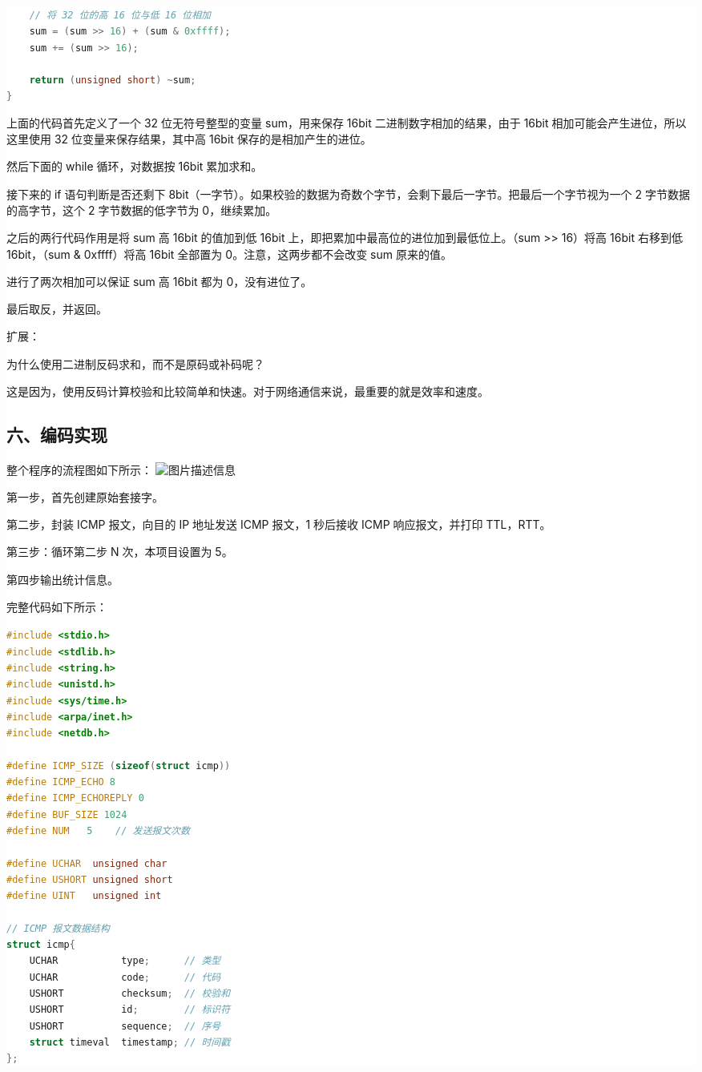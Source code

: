 ```cpp
    // 将 32 位的高 16 位与低 16 位相加
    sum = (sum >> 16) + (sum & 0xffff);
    sum += (sum >> 16);

    return (unsigned short) ~sum;
} 
```

上面的代码首先定义了一个 32 位无符号整型的变量 sum，用来保存 16bit 二进制数字相加的结果，由于 16bit 相加可能会产生进位，所以这里使用 32 位变量来保存结果，其中高 16bit 保存的是相加产生的进位。

然后下面的 while 循环，对数据按 16bit 累加求和。

接下来的 if 语句判断是否还剩下 8bit（一字节）。如果校验的数据为奇数个字节，会剩下最后一字节。把最后一个字节视为一个 2 字节数据的高字节，这个 2 字节数据的低字节为 0，继续累加。

之后的两行代码作用是将 sum 高 16bit 的值加到低 16bit 上，即把累加中最高位的进位加到最低位上。（sum >> 16）将高 16bit 右移到低 16bit，（sum & 0xffff）将高 16bit 全部置为 0。注意，这两步都不会改变 sum 原来的值。

进行了两次相加可以保证 sum 高 16bit 都为 0，没有进位了。

最后取反，并返回。

扩展：

为什么使用二进制反码求和，而不是原码或补码呢？

这是因为，使用反码计算校验和比较简单和快速。对于网络通信来说，最重要的就是效率和速度。

## 六、编码实现

整个程序的流程图如下所示： ![图片描述信息](img/10)

第一步，首先创建原始套接字。

第二步，封装 ICMP 报文，向目的 IP 地址发送 ICMP 报文，1 秒后接收 ICMP 响应报文，并打印 TTL，RTT。

第三步：循环第二步 N 次，本项目设置为 5。

第四步输出统计信息。

完整代码如下所示：

```cpp
#include <stdio.h>
#include <stdlib.h>
#include <string.h>
#include <unistd.h>
#include <sys/time.h>
#include <arpa/inet.h>
#include <netdb.h>

#define ICMP_SIZE (sizeof(struct icmp))
#define ICMP_ECHO 8
#define ICMP_ECHOREPLY 0
#define BUF_SIZE 1024
#define NUM   5    // 发送报文次数

#define UCHAR  unsigned char
#define USHORT unsigned short
#define UINT   unsigned int 

// ICMP 报文数据结构
struct icmp{
    UCHAR           type;      // 类型
    UCHAR           code;      // 代码
    USHORT          checksum;  // 校验和
    USHORT          id;        // 标识符
    USHORT          sequence;  // 序号 
    struct timeval  timestamp; // 时间戳
};
```
